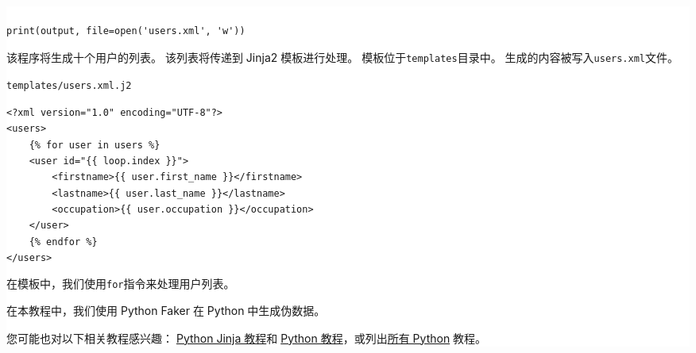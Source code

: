 ```

print(output, file=open('users.xml', 'w'))

```

该程序将生成十个用户的列表。 该列表将传递到 Jinja2 模板进行处理。 模板位于`templates`目录中。 生成的内容被写入`users.xml`文件。

`templates/users.xml.j2`

```
<?xml version="1.0" encoding="UTF-8"?>
<users>
    {% for user in users %}
    <user id="{{ loop.index }}">
        <firstname>{{ user.first_name }}</firstname>
        <lastname>{{ user.last_name }}</lastname>
        <occupation>{{ user.occupation }}</occupation>
    </user>
    {% endfor %}
</users>

```

在模板中，我们使用`for`指令来处理用户列表。

在本教程中，我们使用 Python Faker 在 Python 中生成伪数据。

您可能也对以下相关教程感兴趣： [Python Jinja 教程](/python/jinja/)和 [Python 教程](/lang/python/)，或列出[所有 Python](/all/#python) 教程。